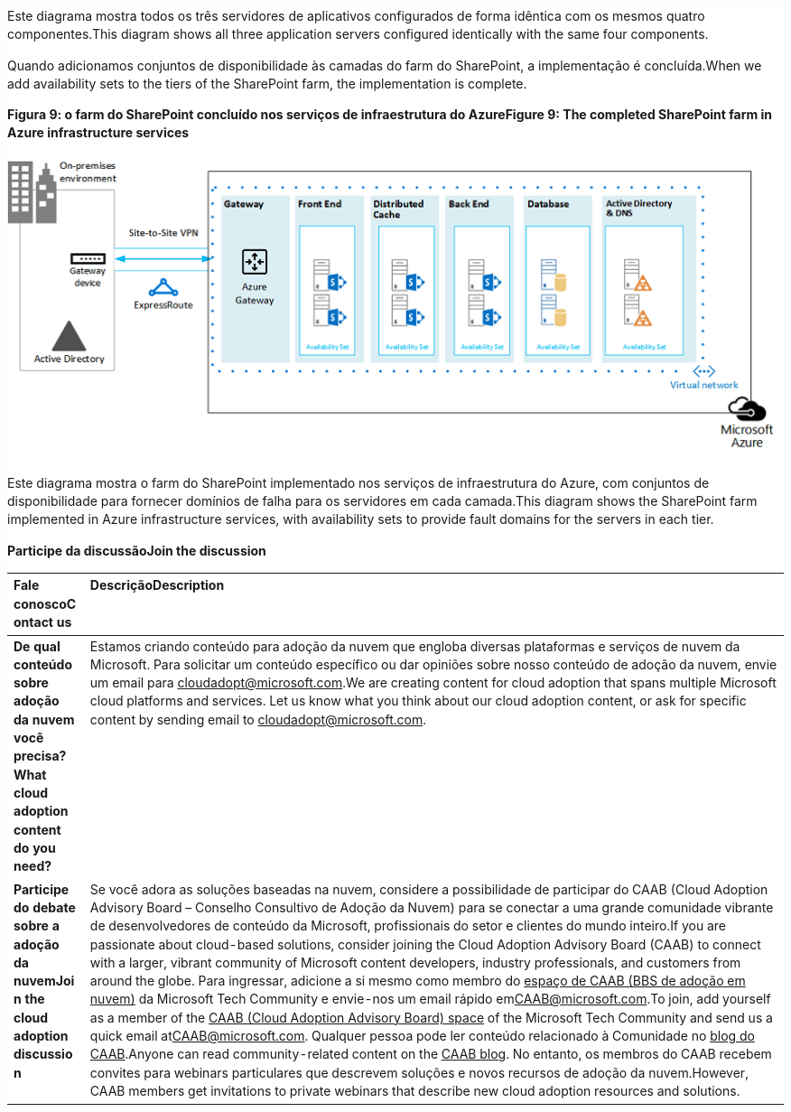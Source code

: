 <span data-ttu-id="b1e6a-268">Este diagrama mostra todos os três servidores de aplicativos configurados de forma idêntica com os mesmos quatro componentes.</span><span class="sxs-lookup"><span data-stu-id="b1e6a-268">This diagram shows all three application servers configured identically with the same four components.</span></span>
  
<span data-ttu-id="b1e6a-269">Quando adicionamos conjuntos de disponibilidade às camadas do farm do SharePoint, a implementação é concluída.</span><span class="sxs-lookup"><span data-stu-id="b1e6a-269">When we add availability sets to the tiers of the SharePoint farm, the implementation is complete.</span></span>
  
<span data-ttu-id="b1e6a-270">**Figura 9: o farm do SharePoint concluído nos serviços de infraestrutura do Azure**</span><span class="sxs-lookup"><span data-stu-id="b1e6a-270">**Figure 9: The completed SharePoint farm in Azure infrastructure services**</span></span>

![Exemplo de farm do SharePoint 2013 nos serviços de infraestrutura do Azure com rede virtual, conectividade entre locais, sub-redes, VMs e conjuntos de disponibilidade](media/7256292f-bf11-485b-8917-41ba206153ee.png)
  
<span data-ttu-id="b1e6a-272">Este diagrama mostra o farm do SharePoint implementado nos serviços de infraestrutura do Azure, com conjuntos de disponibilidade para fornecer domínios de falha para os servidores em cada camada.</span><span class="sxs-lookup"><span data-stu-id="b1e6a-272">This diagram shows the SharePoint farm implemented in Azure infrastructure services, with availability sets to provide fault domains for the servers in each tier.</span></span>
  
<span data-ttu-id="b1e6a-273">**Participe da discussão**</span><span class="sxs-lookup"><span data-stu-id="b1e6a-273">**Join the discussion**</span></span>

|<span data-ttu-id="b1e6a-274">**Fale conosco**</span><span class="sxs-lookup"><span data-stu-id="b1e6a-274">**Contact us**</span></span>|<span data-ttu-id="b1e6a-275">**Descrição**</span><span class="sxs-lookup"><span data-stu-id="b1e6a-275">**Description**</span></span>|
|:-----|:-----|
|<span data-ttu-id="b1e6a-276">**De qual conteúdo sobre adoção da nuvem você precisa?**</span><span class="sxs-lookup"><span data-stu-id="b1e6a-276">**What cloud adoption content do you need?**</span></span> <br/> |<span data-ttu-id="b1e6a-p133">Estamos criando conteúdo para adoção da nuvem que engloba diversas plataformas e serviços de nuvem da Microsoft. Para solicitar um conteúdo específico ou dar opiniões sobre nosso conteúdo de adoção da nuvem, envie um email para [cloudadopt@microsoft.com](mailto:cloudadopt@microsoft.com?Subject=[Cloud%20Adoption%20Content%20Feedback]:%20).</span><span class="sxs-lookup"><span data-stu-id="b1e6a-p133">We are creating content for cloud adoption that spans multiple Microsoft cloud platforms and services. Let us know what you think about our cloud adoption content, or ask for specific content by sending email to [cloudadopt@microsoft.com](mailto:cloudadopt@microsoft.com?Subject=[Cloud%20Adoption%20Content%20Feedback]:%20).  </span></span><br/> |
|<span data-ttu-id="b1e6a-279">**Participe do debate sobre a adoção da nuvem**</span><span class="sxs-lookup"><span data-stu-id="b1e6a-279">**Join the cloud adoption discussion**</span></span> <br/> |<span data-ttu-id="b1e6a-280">Se você adora as soluções baseadas na nuvem, considere a possibilidade de participar do CAAB (Cloud Adoption Advisory Board – Conselho Consultivo de Adoção da Nuvem) para se conectar a uma grande comunidade vibrante de desenvolvedores de conteúdo da Microsoft, profissionais do setor e clientes do mundo inteiro.</span><span class="sxs-lookup"><span data-stu-id="b1e6a-280">If you are passionate about cloud-based solutions, consider joining the Cloud Adoption Advisory Board (CAAB) to connect with a larger, vibrant community of Microsoft content developers, industry professionals, and customers from around the globe.</span></span> <span data-ttu-id="b1e6a-281">Para ingressar, adicione a si mesmo como membro do [espaço de CAAB (BBS de adoção em nuvem)](https://aka.ms/caab) da Microsoft Tech Community e envie-nos um email rápido em[CAAB@microsoft.com](mailto:caab@microsoft.com?Subject=I%20just%20joined%20the%20Cloud%20Adoption%20Advisory%20Board!).</span><span class="sxs-lookup"><span data-stu-id="b1e6a-281">To join, add yourself as a member of the [CAAB (Cloud Adoption Advisory Board) space](https://aka.ms/caab) of the Microsoft Tech Community and send us a quick email at[CAAB@microsoft.com](mailto:caab@microsoft.com?Subject=I%20just%20joined%20the%20Cloud%20Adoption%20Advisory%20Board!).</span></span> <span data-ttu-id="b1e6a-282">Qualquer pessoa pode ler conteúdo relacionado à Comunidade no [blog do CAAB](https://blogs.technet.com/b/solutions_advisory_board/).</span><span class="sxs-lookup"><span data-stu-id="b1e6a-282">Anyone can read community-related content on the [CAAB blog](https://blogs.technet.com/b/solutions_advisory_board/).</span></span> <span data-ttu-id="b1e6a-283">No entanto, os membros do CAAB recebem convites para webinars particulares que descrevem soluções e novos recursos de adoção da nuvem.</span><span class="sxs-lookup"><span data-stu-id="b1e6a-283">However, CAAB members get invitations to private webinars that describe new cloud adoption resources and solutions.</span></span>  <br/> |